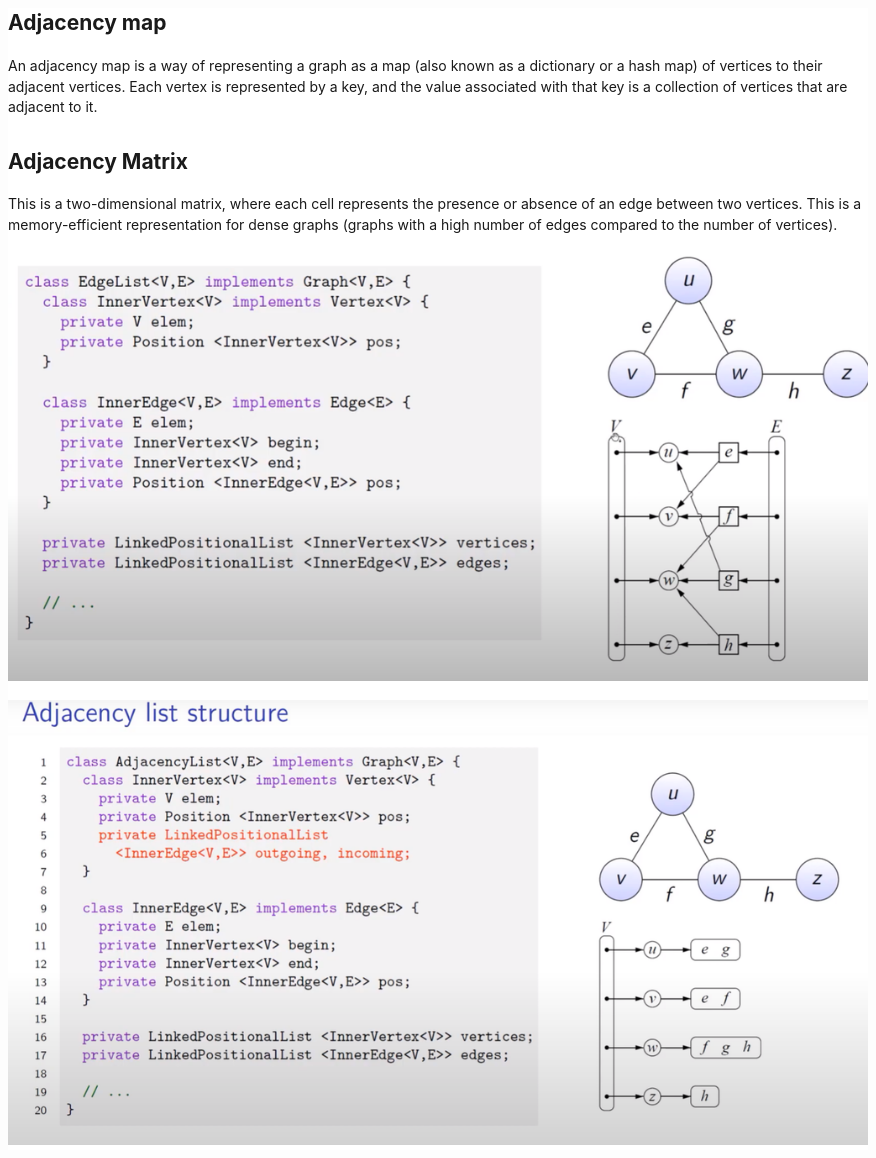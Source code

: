 ## Adjacency map

An adjacency map is a way of representing a graph as a map (also known as a dictionary or a hash map) of vertices to their adjacent vertices. Each vertex is represented by a key, and the value associated with that key is a collection of vertices that are adjacent to it.

## Adjacency Matrix

This is a two-dimensional matrix, where each cell represents the presence or absence of an edge between two vertices. This is a memory-efficient representation for dense graphs (graphs with a high number of edges compared to the number of vertices).

![Untitled](Untitled%206.png)

![Untitled](Untitled%207.png)
